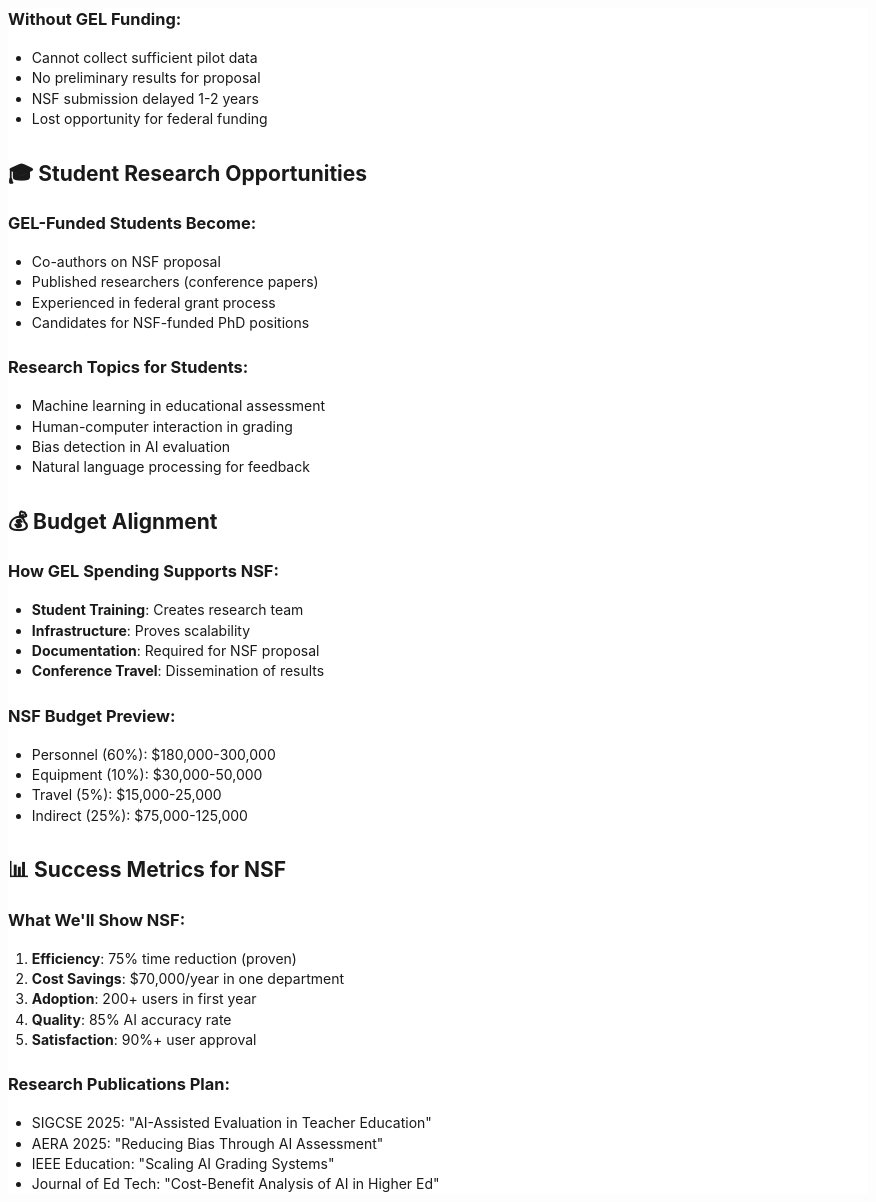 ### Without GEL Funding:
- Cannot collect sufficient pilot data
- No preliminary results for proposal
- NSF submission delayed 1-2 years
- Lost opportunity for federal funding

## 🎓 Student Research Opportunities

### GEL-Funded Students Become:
- Co-authors on NSF proposal
- Published researchers (conference papers)
- Experienced in federal grant process
- Candidates for NSF-funded PhD positions

### Research Topics for Students:
- Machine learning in educational assessment
- Human-computer interaction in grading
- Bias detection in AI evaluation
- Natural language processing for feedback

## 💰 Budget Alignment

### How GEL Spending Supports NSF:
- **Student Training**: Creates research team
- **Infrastructure**: Proves scalability
- **Documentation**: Required for NSF proposal
- **Conference Travel**: Dissemination of results

### NSF Budget Preview:
- Personnel (60%): $180,000-300,000
- Equipment (10%): $30,000-50,000
- Travel (5%): $15,000-25,000
- Indirect (25%): $75,000-125,000

## 📊 Success Metrics for NSF

### What We'll Show NSF:
1. **Efficiency**: 75% time reduction (proven)
2. **Cost Savings**: $70,000/year in one department
3. **Adoption**: 200+ users in first year
4. **Quality**: 85% AI accuracy rate
5. **Satisfaction**: 90%+ user approval

### Research Publications Plan:
- SIGCSE 2025: "AI-Assisted Evaluation in Teacher Education"
- AERA 2025: "Reducing Bias Through AI Assessment"
- IEEE Education: "Scaling AI Grading Systems"
- Journal of Ed Tech: "Cost-Benefit Analysis of AI in Higher Ed"
